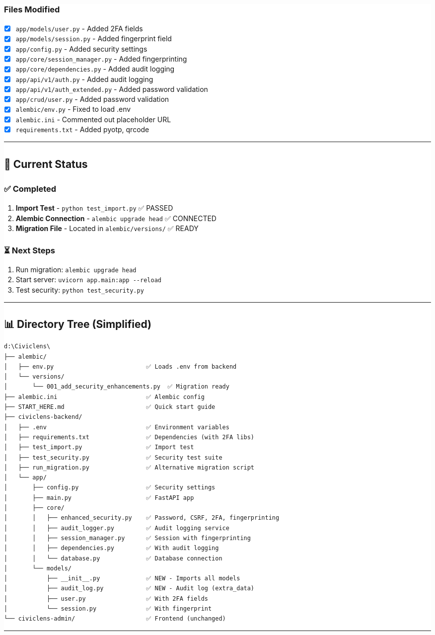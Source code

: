 ### Files Modified
- [x] `app/models/user.py` - Added 2FA fields
- [x] `app/models/session.py` - Added fingerprint field
- [x] `app/config.py` - Added security settings
- [x] `app/core/session_manager.py` - Added fingerprinting
- [x] `app/core/dependencies.py` - Added audit logging
- [x] `app/api/v1/auth.py` - Added audit logging
- [x] `app/api/v1/auth_extended.py` - Added password validation
- [x] `app/crud/user.py` - Added password validation
- [x] `alembic/env.py` - Fixed to load .env
- [x] `alembic.ini` - Commented out placeholder URL
- [x] `requirements.txt` - Added pyotp, qrcode

---

## 🎯 Current Status

### ✅ Completed
1. **Import Test** - `python test_import.py` ✅ PASSED
2. **Alembic Connection** - `alembic upgrade head` ✅ CONNECTED
3. **Migration File** - Located in `alembic/versions/` ✅ READY

### ⏳ Next Steps
1. Run migration: `alembic upgrade head`
2. Start server: `uvicorn app.main:app --reload`
3. Test security: `python test_security.py`

---

## 📊 Directory Tree (Simplified)

```
d:\Civiclens\
├── alembic/
│   ├── env.py                          ✅ Loads .env from backend
│   └── versions/
│       └── 001_add_security_enhancements.py  ✅ Migration ready
├── alembic.ini                         ✅ Alembic config
├── START_HERE.md                       ✅ Quick start guide
├── civiclens-backend/
│   ├── .env                            ✅ Environment variables
│   ├── requirements.txt                ✅ Dependencies (with 2FA libs)
│   ├── test_import.py                  ✅ Import test
│   ├── test_security.py                ✅ Security test suite
│   ├── run_migration.py                ✅ Alternative migration script
│   └── app/
│       ├── config.py                   ✅ Security settings
│       ├── main.py                     ✅ FastAPI app
│       ├── core/
│       │   ├── enhanced_security.py    ✅ Password, CSRF, 2FA, fingerprinting
│       │   ├── audit_logger.py         ✅ Audit logging service
│       │   ├── session_manager.py      ✅ Session with fingerprinting
│       │   ├── dependencies.py         ✅ With audit logging
│       │   └── database.py             ✅ Database connection
│       └── models/
│           ├── __init__.py             ✅ NEW - Imports all models
│           ├── audit_log.py            ✅ NEW - Audit log (extra_data)
│           ├── user.py                 ✅ With 2FA fields
│           └── session.py              ✅ With fingerprint
└── civiclens-admin/                    ✅ Frontend (unchanged)
```

---